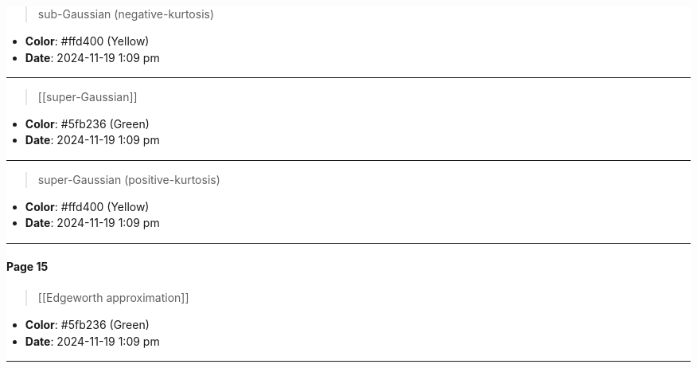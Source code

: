 




> sub-Gaussian (negative-kurtosis)





- **Color**: #ffd400 (Yellow)
- **Date**: 2024-11-19 1:09 pm

---








> [[super-Gaussian]]





- **Color**: #5fb236 (Green)
- **Date**: 2024-11-19 1:09 pm

---







> super-Gaussian (positive-kurtosis)





- **Color**: #ffd400 (Yellow)
- **Date**: 2024-11-19 1:09 pm

---



#### Page 15








> [[Edgeworth approximation]]





- **Color**: #5fb236 (Green)
- **Date**: 2024-11-19 1:09 pm

---



